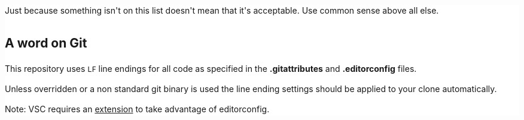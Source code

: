 Just because something isn't on this list doesn't mean that it's acceptable. Use common sense above all else.

## A word on Git
This repository uses `LF` line endings for all code as specified in the **.gitattributes** and **.editorconfig** files.

Unless overridden or a non standard git binary is used the line ending settings should be applied to your clone automatically.

Note: VSC requires an [extension](https://marketplace.visualstudio.com/items?itemName=EditorConfig.EditorConfig) to take advantage of editorconfig.

